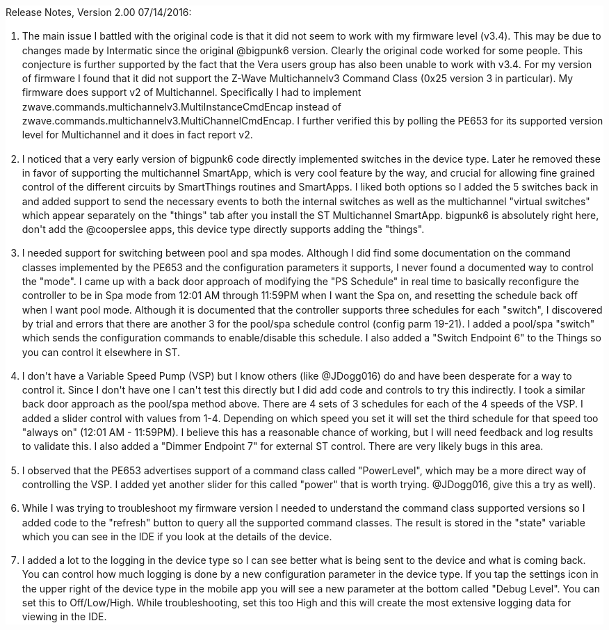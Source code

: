 


Release Notes, Version 2.00  07/14/2016:

1. The main issue I battled with the original code is that it did not seem to work with my firmware level (v3.4). This may be due to changes made by Intermatic since the original @bigpunk6 version. Clearly the original code worked for some people. This conjecture is further supported by the fact that the Vera users group has also been unable to work with v3.4. For my version of firmware I found that it did not support the Z-Wave Multichannelv3 Command Class (0x25 version 3 in particular). My firmware does support v2 of Multichannel. Specifically I had to implement zwave.commands.multichannelv3.MultiInstanceCmdEncap instead of zwave.commands.multichannelv3.MultiChannelCmdEncap. I further verified this by polling the PE653 for its supported version level for Multichannel and it does in fact report v2.

2. I noticed that a very early version of bigpunk6 code directly implemented switches in the device type. Later he removed these in favor of supporting the multichannel SmartApp, which is very cool feature by the way, and crucial for allowing fine grained control of the different circuits by SmartThings routines and SmartApps. I liked both options so I added the 5 switches back in and added support to send the necessary events to both the internal switches as well as the multichannel "virtual switches" which appear separately on the "things" tab after you install the ST Multichannel SmartApp. bigpunk6 is absolutely right here, don't add the @cooperslee apps, this device type directly supports adding the "things".

3. I needed support for switching between pool and spa modes. Although I did find some documentation on the command classes implemented by the PE653 and the configuration parameters it supports, I never found a documented way to control the "mode". I came up with a back door approach of modifying the "PS Schedule" in real time to basically reconfigure the controller to be in Spa mode from 12:01 AM through 11:59PM when I want the Spa on, and resetting the schedule back off when I want pool mode. Although it is documented that the controller supports three schedules for each "switch", I discovered by trial and errors that there are another 3 for the pool/spa schedule control (config parm 19-21). I added a pool/spa "switch" which sends the configuration commands to enable/disable this schedule. I also added a "Switch Endpoint 6" to the Things so you can control it elsewhere in ST.

4. I don't have a Variable Speed Pump (VSP) but I know others (like @JDogg016) do and have been desperate for a way to control it. Since I don't have one I can't test this directly but I did add code and controls to try this indirectly. I took a similar back door approach as the pool/spa method above. There are 4 sets of 3 schedules for each of the 4 speeds of the VSP. I added a slider control with values from 1-4. Depending on which speed you set it will set the third schedule for that speed too "always on"  (12:01 AM - 11:59PM). I believe this has a reasonable chance of working, but I will need feedback and log results to validate this. I also added a "Dimmer Endpoint 7" for external ST control. There are very likely bugs in this area.

5. I observed that the PE653 advertises support of a command class called "PowerLevel", which may be a more direct way of controlling the VSP. I added yet another slider for this called "power" that is worth trying. @JDogg016, give this a try as well).

6. While I was trying to troubleshoot my firmware version I needed to understand the command class supported versions so I added code to the "refresh" button to query all the supported command classes. The result is stored in the "state" variable which you can see in the IDE if you look at the details of the device.

7. I added a lot to the logging in the device type so I can see better what is being sent to the device and what is coming back. You can control how much logging is done by a new configuration parameter in the device type. If you tap the settings icon in the upper right of the device type in the mobile app you will see a new parameter at the bottom called "Debug Level". You can set this to Off/Low/High. While troubleshooting, set this too High and this will create the most extensive logging data for viewing in the IDE.
